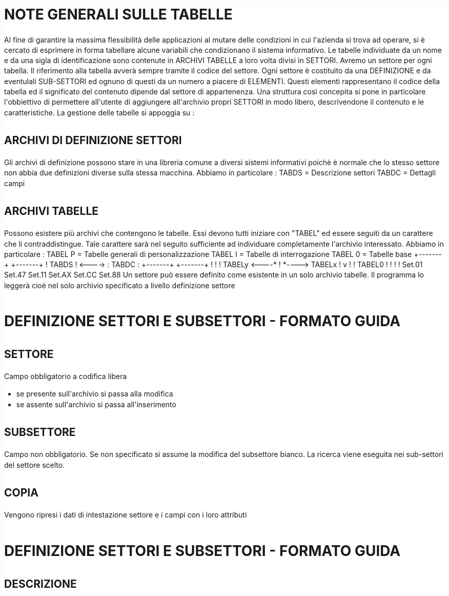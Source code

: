 # NOTE GENERALI SULLE TABELLE
Al fine di garantire la massima flessibilità delle applicazioni al mutare delle condizioni in cui l'azienda si trova ad operare, si è cercato di esprimere in forma tabellare alcune variabili che condizionano il sistema informativo. Le tabelle individuate da un nome e da una sigla di identificazione sono contenute in ARCHIVI
TABELLE a loro volta divisi in SETTORI.
Avremo un settore per ogni tabella.
Il riferimento alla tabella avverà sempre tramite il codice del settore.
Ogni settore è costituito da una DEFINIZIONE e da  eventulali
SUB-SETTORI ed ognuno di questi da un numero a  piacere di
ELEMENTI. Questi elementi rappresentano il codice della tabella ed il significato del contenuto dipende dal settore di appartenenza.
Una struttura così concepita si pone in particolare l'obbiettivo di permettere all'utente di aggiungere all'archivio propri SETTORI in modo libero, descrivendone il contenuto e le caratteristiche.
La gestione delle tabelle si appoggia su : 
## ARCHIVI DI DEFINIZIONE SETTORI
Gli archivi di definizione possono stare in una libreria comune a diversi sistemi informativi poichè è normale che lo stesso settore non abbia due definizioni diverse sulla stessa macchina.
Abbiamo in particolare : 
TABDS   = Descrizione settori
TABDC   = Dettagli campi
## ARCHIVI TABELLE
Possono esistere più archivi che contengono le tabelle. Essi devono tutti iniziare con "TABEL" ed essere seguiti da un  carattere che li contraddistingue. Tale carattere sarà nel seguito sufficiente ad individuare completamente l'archivio interessato.
Abbiamo in particolare : 
TABEL P = Tabelle generali di personalizzazione
TABEL I = Tabelle di interrogazione
TABEL 0 = Tabelle base
+-------+             +-------+ ! TABDS !    <---->    :  TABDC  : 
+-------+             +-------+ ! ! !
TABELy  <----\* ! \*----> TABELx
!            v          !
!          TABEL0       !
!            !          !
Set.01      Set.47     Set.11
Set.AX      Set.CC
Set.88
Un settore può essere definito come esistente in un solo archivio tabelle.
Il programma lo leggerà cioè nel solo archivio specificato a livello definizione settore
# DEFINIZIONE SETTORI E SUBSETTORI - FORMATO GUIDA
## SETTORE
Campo obbligatorio a codifica libera
- se presente sull'archivio si passa alla modifica
- se assente sull'archivio si passa all'inserimento
## SUBSETTORE
Campo non obbligatorio. Se non specificato si assume la modifica del subsettore bianco.
La ricerca viene eseguita nei sub-settori del settore scelto.
## COPIA
Vengono ripresi i dati di intestazione settore e i campi con i loro attributi
# DEFINIZIONE SETTORI E SUBSETTORI - FORMATO GUIDA
## DESCRIZIONE